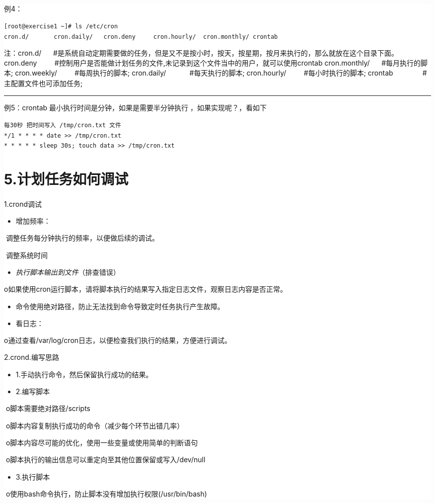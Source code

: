 

例4：

    [root@exercise1 ~]# ls /etc/cron
    cron.d/       cron.daily/   cron.deny     cron.hourly/  cron.monthly/ crontab      
注：cron.d/&nbsp;&nbsp; &nbsp;&nbsp;  #是系统自动定期需要做的任务，但是又不是按小时，按天，按星期，按月来执行的，那么就放在这个目录下面。
cron.deny&nbsp;&nbsp; &nbsp;&nbsp; &nbsp;&nbsp; #控制用户是否能做计划任务的文件,未记录到这个文件当中的用户，就可以使用crontab
cron.monthly/&nbsp;&nbsp; &nbsp;&nbsp; #每月执行的脚本;
cron.weekly/&nbsp;&nbsp; &nbsp;&nbsp; &nbsp;&nbsp; #每周执行的脚本;
cron.daily/&nbsp;&nbsp; &nbsp;&nbsp; &nbsp;&nbsp; &nbsp;&nbsp; #每天执行的脚本;
cron.hourly/&nbsp;&nbsp; &nbsp;&nbsp; &nbsp;&nbsp; #每小时执行的脚本;
crontab&nbsp;&nbsp; &nbsp;&nbsp; &nbsp;&nbsp; &nbsp;&nbsp; &nbsp;&nbsp; #主配置文件也可添加任务;

---

例5：crontab 最小执行时间是分钟，如果是需要半分钟执行 ，如果实现呢？，看如下

    每30秒 把时间写入 /tmp/cron.txt 文件
    */1 * * * * date >> /tmp/cron.txt
    * * * * * sleep 30s; touch data >> /tmp/cron.txt

# 5.计划任务如何调试

1.crond调试

- 增加频率：


​          调整任务每分钟执行的频率，以便做后续的调试。

​          调整系统时间

- *执行脚本输出到文件*（排查错误）

​        o如果使用cron运行脚本，请将脚本执行的结果写入指定日志文件，观察日志内容是否正常。

- 命令使用绝对路径，防止无法找到命令导致定时任务执行产生故障。


- 看日志：


​		o通过查看/var/log/cron日志，以便检查我们执行的结果，方便进行调试。

2.crond.编写思路

- 1.手动执行命令，然后保留执行成功的结果。

- 2.编写脚本

​		o脚本需要绝对路径/scripts

​		o脚本内容复制执行成功的命令（减少每个环节出错几率）

​		o脚本内容尽可能的优化，使用一些变量或使用简单的判断语句

​		o脚本执行的输出信息可以重定向至其他位置保留或写入/dev/null

+ 3.执行脚本

​		o使用bash命令执行，防止脚本没有增加执行权限(/usr/bin/bash)
